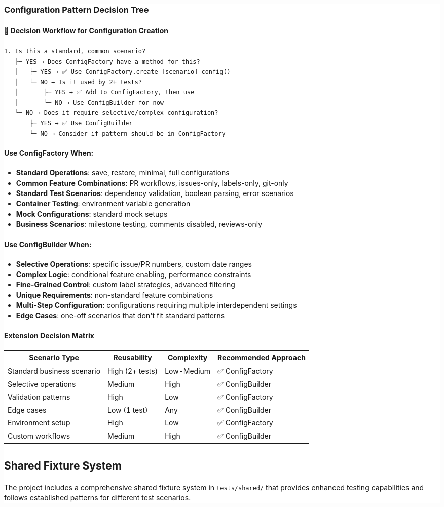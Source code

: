 ### Configuration Pattern Decision Tree

#### 🔄 **Decision Workflow for Configuration Creation**

```
1. Is this a standard, common scenario?
   ├─ YES → Does ConfigFactory have a method for this?
   │   ├─ YES → ✅ Use ConfigFactory.create_[scenario]_config()
   │   └─ NO → Is it used by 2+ tests?
   │       ├─ YES → ✅ Add to ConfigFactory, then use
   │       └─ NO → Use ConfigBuilder for now
   └─ NO → Does it require selective/complex configuration?
       ├─ YES → ✅ Use ConfigBuilder
       └─ NO → Consider if pattern should be in ConfigFactory
```

#### Use ConfigFactory When:
- **Standard Operations**: save, restore, minimal, full configurations
- **Common Feature Combinations**: PR workflows, issues-only, labels-only, git-only
- **Standard Test Scenarios**: dependency validation, boolean parsing, error scenarios
- **Container Testing**: environment variable generation
- **Mock Configurations**: standard mock setups
- **Business Scenarios**: milestone testing, comments disabled, reviews-only

#### Use ConfigBuilder When:
- **Selective Operations**: specific issue/PR numbers, custom date ranges
- **Complex Logic**: conditional feature enabling, performance constraints
- **Fine-Grained Control**: custom label strategies, advanced filtering
- **Unique Requirements**: non-standard feature combinations
- **Multi-Step Configuration**: configurations requiring multiple interdependent settings
- **Edge Cases**: one-off scenarios that don't fit standard patterns

#### Extension Decision Matrix

| Scenario Type | Reusability | Complexity | Recommended Approach |
|---------------|-------------|------------|---------------------|
| Standard business scenario | High (2+ tests) | Low-Medium | ✅ ConfigFactory |
| Selective operations | Medium | High | ✅ ConfigBuilder |
| Validation patterns | High | Low | ✅ ConfigFactory |
| Edge cases | Low (1 test) | Any | ✅ ConfigBuilder |
| Environment setup | High | Low | ✅ ConfigFactory |
| Custom workflows | Medium | High | ✅ ConfigBuilder |

## Shared Fixture System

The project includes a comprehensive shared fixture system in `tests/shared/` that provides enhanced testing capabilities and follows established patterns for different test scenarios.
